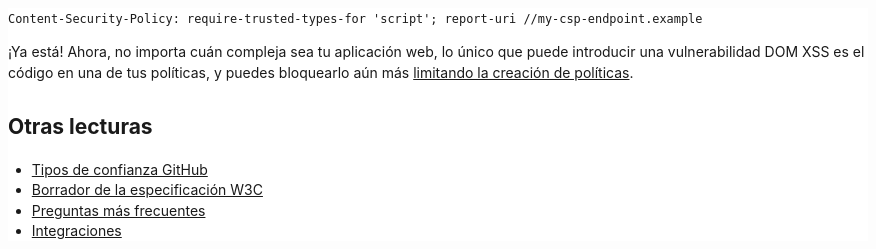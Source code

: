 ```text
Content-Security-Policy: require-trusted-types-for 'script'; report-uri //my-csp-endpoint.example
```

¡Ya está! Ahora, no importa cuán compleja sea tu aplicación web, lo único que puede introducir una vulnerabilidad DOM XSS es el código en una de tus políticas, y puedes bloquearlo aún más [limitando la creación de políticas](https://w3c.github.io/webappsec-trusted-types/dist/spec/#trusted-types-csp-directive).

## Otras lecturas

- [Tipos de confianza GitHub](https://github.com/w3c/webappsec-trusted-types)
- [Borrador de la especificación W3C](https://w3c.github.io/webappsec-trusted-types/dist/spec/)
- [Preguntas más frecuentes](https://github.com/w3c/webappsec-trusted-types/wiki/FAQ)
- [Integraciones](https://github.com/w3c/webappsec-trusted-types/wiki/Integrations)

